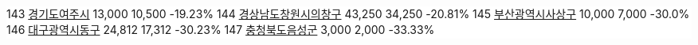   <tr class="item">
    <td>143</td>
    <td><a href="/apt/경기도여주시">경기도여주시</a></td>
    <td>13,000</td>
    <td>10,500</td>
    <td>-19.23%</td>
  </tr>

  <tr class="item">
    <td>144</td>
    <td><a href="/apt/경상남도창원시의창구">경상남도창원시의창구</a></td>
    <td>43,250</td>
    <td>34,250</td>
    <td>-20.81%</td>
  </tr>

  <tr class="item">
    <td>145</td>
    <td><a href="/apt/부산광역시사상구">부산광역시사상구</a></td>
    <td>10,000</td>
    <td>7,000</td>
    <td>-30.0%</td>
  </tr>

  <tr class="item">
    <td>146</td>
    <td><a href="/apt/대구광역시동구">대구광역시동구</a></td>
    <td>24,812</td>
    <td>17,312</td>
    <td>-30.23%</td>
  </tr>

  <tr class="item">
    <td>147</td>
    <td><a href="/apt/충청북도음성군">충청북도음성군</a></td>
    <td>3,000</td>
    <td>2,000</td>
    <td>-33.33%</td>
  </tr>

  <tr>
      <script async src="https://pagead2.googlesyndication.com/pagead/js/adsbygoogle.js?client=ca-pub-3485438051770037"
          crossorigin="anonymous"></script>
      <ins class="adsbygoogle"
          style="display:block"
          data-ad-format="fluid"
          data-ad-layout-key="-fb+5w+4e-db+86"
          data-ad-client="ca-pub-3485438051770037"
          data-ad-slot="1827090281"></ins>
      <script>
          (adsbygoogle = window.adsbygoogle || []).push({});
      </script>
  </tr>

</table>
